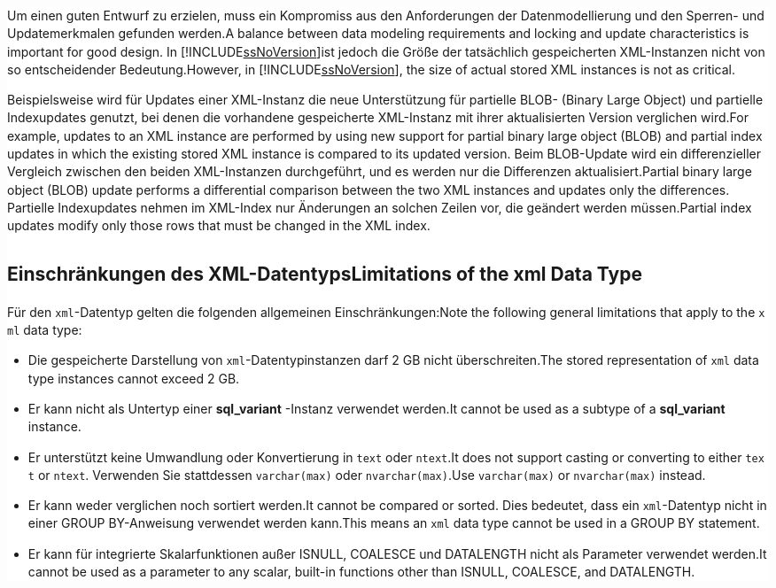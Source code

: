  <span data-ttu-id="2b73b-232">Um einen guten Entwurf zu erzielen, muss ein Kompromiss aus den Anforderungen der Datenmodellierung und den Sperren- und Updatemerkmalen gefunden werden.</span><span class="sxs-lookup"><span data-stu-id="2b73b-232">A balance between data modeling requirements and locking and update characteristics is important for good design.</span></span> <span data-ttu-id="2b73b-233">In [!INCLUDE[ssNoVersion](../../includes/ssnoversion-md.md)]ist jedoch die Größe der tatsächlich gespeicherten XML-Instanzen nicht von so entscheidender Bedeutung.</span><span class="sxs-lookup"><span data-stu-id="2b73b-233">However, in [!INCLUDE[ssNoVersion](../../includes/ssnoversion-md.md)], the size of actual stored XML instances is not as critical.</span></span>  
  
 <span data-ttu-id="2b73b-234">Beispielsweise wird für Updates einer XML-Instanz die neue Unterstützung für partielle BLOB- (Binary Large Object) und partielle Indexupdates genutzt, bei denen die vorhandene gespeicherte XML-Instanz mit ihrer aktualisierten Version verglichen wird.</span><span class="sxs-lookup"><span data-stu-id="2b73b-234">For example, updates to an XML instance are performed by using new support for partial binary large object (BLOB) and partial index updates in which the existing stored XML instance is compared to its updated version.</span></span> <span data-ttu-id="2b73b-235">Beim BLOB-Update wird ein differenzieller Vergleich zwischen den beiden XML-Instanzen durchgeführt, und es werden nur die Differenzen aktualisiert.</span><span class="sxs-lookup"><span data-stu-id="2b73b-235">Partial binary large object (BLOB) update performs a differential comparison between the two XML instances and updates only the differences.</span></span> <span data-ttu-id="2b73b-236">Partielle Indexupdates nehmen im XML-Index nur Änderungen an solchen Zeilen vor, die geändert werden müssen.</span><span class="sxs-lookup"><span data-stu-id="2b73b-236">Partial index updates modify only those rows that must be changed in the XML index.</span></span>  
  
## <a name="limitations-of-the-xml-data-type"></a><span data-ttu-id="2b73b-237">Einschränkungen des XML-Datentyps</span><span class="sxs-lookup"><span data-stu-id="2b73b-237">Limitations of the xml Data Type</span></span>  
 <span data-ttu-id="2b73b-238">Für den `xml`-Datentyp gelten die folgenden allgemeinen Einschränkungen:</span><span class="sxs-lookup"><span data-stu-id="2b73b-238">Note the following general limitations that apply to the `xml` data type:</span></span>  
  
-   <span data-ttu-id="2b73b-239">Die gespeicherte Darstellung von `xml`-Datentypinstanzen darf 2 GB nicht überschreiten.</span><span class="sxs-lookup"><span data-stu-id="2b73b-239">The stored representation of `xml` data type instances cannot exceed 2 GB.</span></span>  
  
-   <span data-ttu-id="2b73b-240">Er kann nicht als Untertyp einer **sql_variant** -Instanz verwendet werden.</span><span class="sxs-lookup"><span data-stu-id="2b73b-240">It cannot be used as a subtype of a **sql_variant** instance.</span></span>  
  
-   <span data-ttu-id="2b73b-241">Er unterstützt keine Umwandlung oder Konvertierung in `text` oder `ntext`.</span><span class="sxs-lookup"><span data-stu-id="2b73b-241">It does not support casting or converting to either `text` or `ntext`.</span></span> <span data-ttu-id="2b73b-242">Verwenden Sie stattdessen `varchar(max)` oder `nvarchar(max)`.</span><span class="sxs-lookup"><span data-stu-id="2b73b-242">Use `varchar(max)` or `nvarchar(max)` instead.</span></span>  
  
-   <span data-ttu-id="2b73b-243">Er kann weder verglichen noch sortiert werden.</span><span class="sxs-lookup"><span data-stu-id="2b73b-243">It cannot be compared or sorted.</span></span> <span data-ttu-id="2b73b-244">Dies bedeutet, dass ein `xml`-Datentyp nicht in einer GROUP BY-Anweisung verwendet werden kann.</span><span class="sxs-lookup"><span data-stu-id="2b73b-244">This means an `xml` data type cannot be used in a GROUP BY statement.</span></span>  
  
-   <span data-ttu-id="2b73b-245">Er kann für integrierte Skalarfunktionen außer ISNULL, COALESCE und DATALENGTH nicht als Parameter verwendet werden.</span><span class="sxs-lookup"><span data-stu-id="2b73b-245">It cannot be used as a parameter to any scalar, built-in functions other than ISNULL, COALESCE, and DATALENGTH.</span></span>  
  